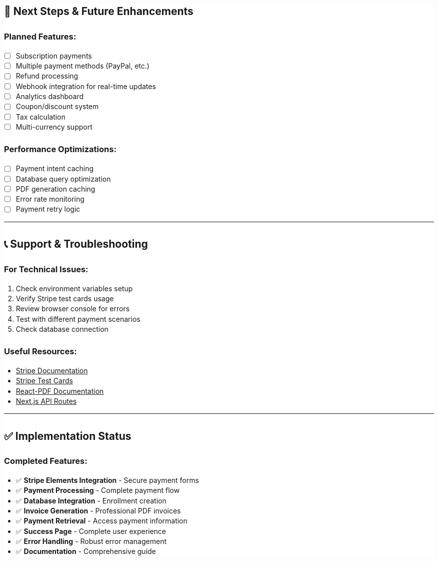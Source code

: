 
## 🎯 Next Steps & Future Enhancements

### **Planned Features:**
- [ ] Subscription payments
- [ ] Multiple payment methods (PayPal, etc.)
- [ ] Refund processing
- [ ] Webhook integration for real-time updates
- [ ] Analytics dashboard
- [ ] Coupon/discount system
- [ ] Tax calculation
- [ ] Multi-currency support

### **Performance Optimizations:**
- [ ] Payment intent caching
- [ ] Database query optimization
- [ ] PDF generation caching
- [ ] Error rate monitoring
- [ ] Payment retry logic

---

## 📞 Support & Troubleshooting

### **For Technical Issues:**
1. Check environment variables setup
2. Verify Stripe test cards usage
3. Review browser console for errors
4. Test with different payment scenarios
5. Check database connection

### **Useful Resources:**
- [Stripe Documentation](https://stripe.com/docs)
- [Stripe Test Cards](https://stripe.com/docs/testing#cards)
- [React-PDF Documentation](https://react-pdf.org/)
- [Next.js API Routes](https://nextjs.org/docs/api-routes/introduction)

---

## ✅ Implementation Status

### **Completed Features:**
- ✅ **Stripe Elements Integration** - Secure payment forms
- ✅ **Payment Processing** - Complete payment flow
- ✅ **Database Integration** - Enrollment creation
- ✅ **Invoice Generation** - Professional PDF invoices
- ✅ **Payment Retrieval** - Access payment information
- ✅ **Success Page** - Complete user experience
- ✅ **Error Handling** - Robust error management
- ✅ **Documentation** - Comprehensive guide
